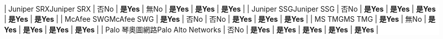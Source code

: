 |                 <span data-ttu-id="95c89-238">Juniper SRX</span><span class="sxs-lookup"><span data-stu-id="95c89-238">Juniper SRX</span></span>                  |          <span data-ttu-id="95c89-239">否</span><span class="sxs-lookup"><span data-stu-id="95c89-239">No</span></span>          | <span data-ttu-id="95c89-240"><strong>是</strong></span><span class="sxs-lookup"><span data-stu-id="95c89-240"><strong>Yes</strong></span></span> |          <span data-ttu-id="95c89-241">無</span><span class="sxs-lookup"><span data-stu-id="95c89-241">No</span></span>          | <span data-ttu-id="95c89-242"><strong>是</strong></span><span class="sxs-lookup"><span data-stu-id="95c89-242"><strong>Yes</strong></span></span> | <span data-ttu-id="95c89-243"><strong>是</strong></span><span class="sxs-lookup"><span data-stu-id="95c89-243"><strong>Yes</strong></span></span> | <span data-ttu-id="95c89-244"><strong>是</strong></span><span class="sxs-lookup"><span data-stu-id="95c89-244"><strong>Yes</strong></span></span> |
|                 <span data-ttu-id="95c89-245">Juniper SSG</span><span class="sxs-lookup"><span data-stu-id="95c89-245">Juniper SSG</span></span>                  |          <span data-ttu-id="95c89-246">否</span><span class="sxs-lookup"><span data-stu-id="95c89-246">No</span></span>          | <span data-ttu-id="95c89-247"><strong>是</strong></span><span class="sxs-lookup"><span data-stu-id="95c89-247"><strong>Yes</strong></span></span> | <span data-ttu-id="95c89-248"><strong>是</strong></span><span class="sxs-lookup"><span data-stu-id="95c89-248"><strong>Yes</strong></span></span> | <span data-ttu-id="95c89-249"><strong>是</strong></span><span class="sxs-lookup"><span data-stu-id="95c89-249"><strong>Yes</strong></span></span> | <span data-ttu-id="95c89-250"><strong>是</strong></span><span class="sxs-lookup"><span data-stu-id="95c89-250"><strong>Yes</strong></span></span> | <span data-ttu-id="95c89-251"><strong>是</strong></span><span class="sxs-lookup"><span data-stu-id="95c89-251"><strong>Yes</strong></span></span> |
|                  <span data-ttu-id="95c89-252">McAfee SWG</span><span class="sxs-lookup"><span data-stu-id="95c89-252">McAfee SWG</span></span>                  | <span data-ttu-id="95c89-253"><strong>是</strong></span><span class="sxs-lookup"><span data-stu-id="95c89-253"><strong>Yes</strong></span></span> |          <span data-ttu-id="95c89-254">否</span><span class="sxs-lookup"><span data-stu-id="95c89-254">No</span></span>          |          <span data-ttu-id="95c89-255">否</span><span class="sxs-lookup"><span data-stu-id="95c89-255">No</span></span>          | <span data-ttu-id="95c89-256"><strong>是</strong></span><span class="sxs-lookup"><span data-stu-id="95c89-256"><strong>Yes</strong></span></span> | <span data-ttu-id="95c89-257"><strong>是</strong></span><span class="sxs-lookup"><span data-stu-id="95c89-257"><strong>Yes</strong></span></span> | <span data-ttu-id="95c89-258"><strong>是</strong></span><span class="sxs-lookup"><span data-stu-id="95c89-258"><strong>Yes</strong></span></span> |
|                    <span data-ttu-id="95c89-259">MS TMG</span><span class="sxs-lookup"><span data-stu-id="95c89-259">MS TMG</span></span>                    | <span data-ttu-id="95c89-260"><strong>是</strong></span><span class="sxs-lookup"><span data-stu-id="95c89-260"><strong>Yes</strong></span></span> |          <span data-ttu-id="95c89-261">無</span><span class="sxs-lookup"><span data-stu-id="95c89-261">No</span></span>          | <span data-ttu-id="95c89-262"><strong>是</strong></span><span class="sxs-lookup"><span data-stu-id="95c89-262"><strong>Yes</strong></span></span> | <span data-ttu-id="95c89-263"><strong>是</strong></span><span class="sxs-lookup"><span data-stu-id="95c89-263"><strong>Yes</strong></span></span> | <span data-ttu-id="95c89-264"><strong>是</strong></span><span class="sxs-lookup"><span data-stu-id="95c89-264"><strong>Yes</strong></span></span> | <span data-ttu-id="95c89-265"><strong>是</strong></span><span class="sxs-lookup"><span data-stu-id="95c89-265"><strong>Yes</strong></span></span> |
|              <span data-ttu-id="95c89-266">Palo 琴奧圖網路</span><span class="sxs-lookup"><span data-stu-id="95c89-266">Palo Alto Networks</span></span>              |          <span data-ttu-id="95c89-267">否</span><span class="sxs-lookup"><span data-stu-id="95c89-267">No</span></span>          | <span data-ttu-id="95c89-268"><strong>是</strong></span><span class="sxs-lookup"><span data-stu-id="95c89-268"><strong>Yes</strong></span></span> | <span data-ttu-id="95c89-269"><strong>是</strong></span><span class="sxs-lookup"><span data-stu-id="95c89-269"><strong>Yes</strong></span></span> | <span data-ttu-id="95c89-270"><strong>是</strong></span><span class="sxs-lookup"><span data-stu-id="95c89-270"><strong>Yes</strong></span></span> | <span data-ttu-id="95c89-271"><strong>是</strong></span><span class="sxs-lookup"><span data-stu-id="95c89-271"><strong>Yes</strong></span></span> | <span data-ttu-id="95c89-272"><strong>是</strong></span><span class="sxs-lookup"><span data-stu-id="95c89-272"><strong>Yes</strong></span></span> |